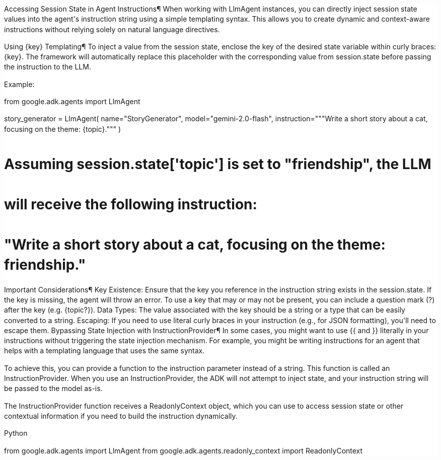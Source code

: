 Accessing Session State in Agent Instructions¶
When working with LlmAgent instances, you can directly inject session state values into the agent's instruction string using a simple templating syntax. This allows you to create dynamic and context-aware instructions without relying solely on natural language directives.

Using {key} Templating¶
To inject a value from the session state, enclose the key of the desired state variable within curly braces: {key}. The framework will automatically replace this placeholder with the corresponding value from session.state before passing the instruction to the LLM.

Example:


from google.adk.agents import LlmAgent

story_generator = LlmAgent(
    name="StoryGenerator",
    model="gemini-2.0-flash",
    instruction="""Write a short story about a cat, focusing on the theme: {topic}."""
)

# Assuming session.state['topic'] is set to "friendship", the LLM 
# will receive the following instruction:
# "Write a short story about a cat, focusing on the theme: friendship."
Important Considerations¶
Key Existence: Ensure that the key you reference in the instruction string exists in the session.state. If the key is missing, the agent will throw an error. To use a key that may or may not be present, you can include a question mark (?) after the key (e.g. {topic?}).
Data Types: The value associated with the key should be a string or a type that can be easily converted to a string.
Escaping: If you need to use literal curly braces in your instruction (e.g., for JSON formatting), you'll need to escape them.
Bypassing State Injection with InstructionProvider¶
In some cases, you might want to use {{ and }} literally in your instructions without triggering the state injection mechanism. For example, you might be writing instructions for an agent that helps with a templating language that uses the same syntax.

To achieve this, you can provide a function to the instruction parameter instead of a string. This function is called an InstructionProvider. When you use an InstructionProvider, the ADK will not attempt to inject state, and your instruction string will be passed to the model as-is.

The InstructionProvider function receives a ReadonlyContext object, which you can use to access session state or other contextual information if you need to build the instruction dynamically.


Python

from google.adk.agents import LlmAgent
from google.adk.agents.readonly_context import ReadonlyContext
